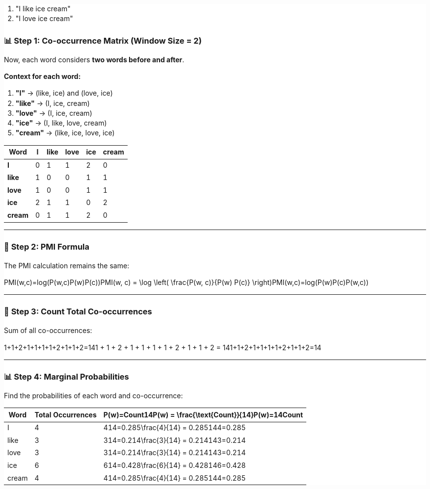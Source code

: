 1. "I like ice cream"
2. "I love ice cream"

### 📊 **Step 1: Co-occurrence Matrix (Window Size = 2)**

Now, each word considers **two words before and after**.

**Context for each word:**

1. **"I"** → (like, ice) and (love, ice)
2. **"like"** → (I, ice, cream)
3. **"love"** → (I, ice, cream)
4. **"ice"** → (I, like, love, cream)
5. **"cream"** → (like, ice, love, ice)

| Word      | I    | like | love | ice  | cream |
| --------- | ---- | ---- | ---- | ---- | ----- |
| **I**     | 0    | 1    | 1    | 2    | 0     |
| **like**  | 1    | 0    | 0    | 1    | 1     |
| **love**  | 1    | 0    | 0    | 1    | 1     |
| **ice**   | 2    | 1    | 1    | 0    | 2     |
| **cream** | 0    | 1    | 1    | 2    | 0     |

------

### 📐 **Step 2: PMI Formula**

The PMI calculation remains the same:

PMI(w,c)=log⁡(P(w,c)P(w)P(c))PMI(w, c) = \log \left( \frac{P(w, c)}{P(w) P(c)} \right)PMI(w,c)=log(P(w)P(c)P(w,c))

------

### 📏 **Step 3: Count Total Co-occurrences**

Sum of all co-occurrences:

1+1+2+1+1+1+1+2+1+1+2=141 + 1 + 2 + 1 + 1 + 1 + 1 + 2 + 1 + 1 + 2 = 141+1+2+1+1+1+1+2+1+1+2=14

------

### 📊 **Step 4: Marginal Probabilities**

Find the probabilities of each word and co-occurrence:

| Word  | Total Occurrences | P(w)=Count14P(w) = \frac{\text{Count}}{14}P(w)=14Count |
| ----- | ----------------- | ---------------------------------------- |
| I     | 4                 | 414=0.285\frac{4}{14} = 0.285144=0.285   |
| like  | 3                 | 314=0.214\frac{3}{14} = 0.214143=0.214   |
| love  | 3                 | 314=0.214\frac{3}{14} = 0.214143=0.214   |
| ice   | 6                 | 614=0.428\frac{6}{14} = 0.428146=0.428   |
| cream | 4                 | 414=0.285\frac{4}{14} = 0.285144=0.285   |
